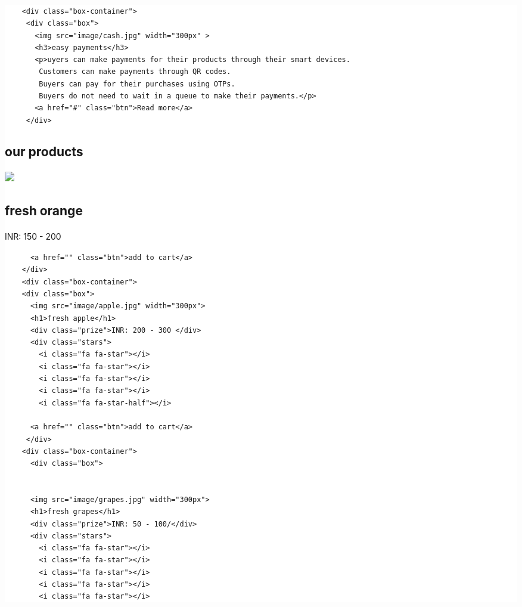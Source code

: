         <div class="box-container">
         <div class="box">
           <img src="image/cash.jpg" width="300px" >
           <h3>easy payments</h3>
           <p>uyers can make payments for their products through their smart devices.
            Customers can make payments through QR codes.
            Buyers can pay for their purchases using OTPs.
            Buyers do not need to wait in a queue to make their payments.</p>
           <a href="#" class="btn">Read more</a>
         </div>
   </div>
  </section>
   <section class="products" id="products">
    <h1 class="heading">our <span > products</span></h1>
    <div class="box-container">
        <div class="box">
          <img src="image/orange.jpg"width="300px">
          <h1>fresh orange</h1>
          <div class="prize">INR: 150 - 200 </div>
          <div class="stars">
            <i class="fa fa-star"></i>
            <i class="fa fa-star"></i>
            <i class="fa fa-star"></i>
            <i class="fa fa-star"></i>
            <i class="fa fa-star-half"></i>
            
          <a href="" class="btn">add to cart</a>
        </div>
        <div class="box-container">
        <div class="box">
          <img src="image/apple.jpg" width="300px">
          <h1>fresh apple</h1>
          <div class="prize">INR: 200 - 300 </div>
          <div class="stars">
            <i class="fa fa-star"></i>
            <i class="fa fa-star"></i>
            <i class="fa fa-star"></i>
            <i class="fa fa-star"></i>
            <i class="fa fa-star-half"></i>

          <a href="" class="btn">add to cart</a>
         </div>
        <div class="box-container">
          <div class="box">
        

          <img src="image/grapes.jpg" width="300px">
          <h1>fresh grapes</h1>
          <div class="prize">INR: 50 - 100/</div>
          <div class="stars">
            <i class="fa fa-star"></i>
            <i class="fa fa-star"></i>
            <i class="fa fa-star"></i>
            <i class="fa fa-star"></i>
            <i class="fa fa-star"></i>
          
